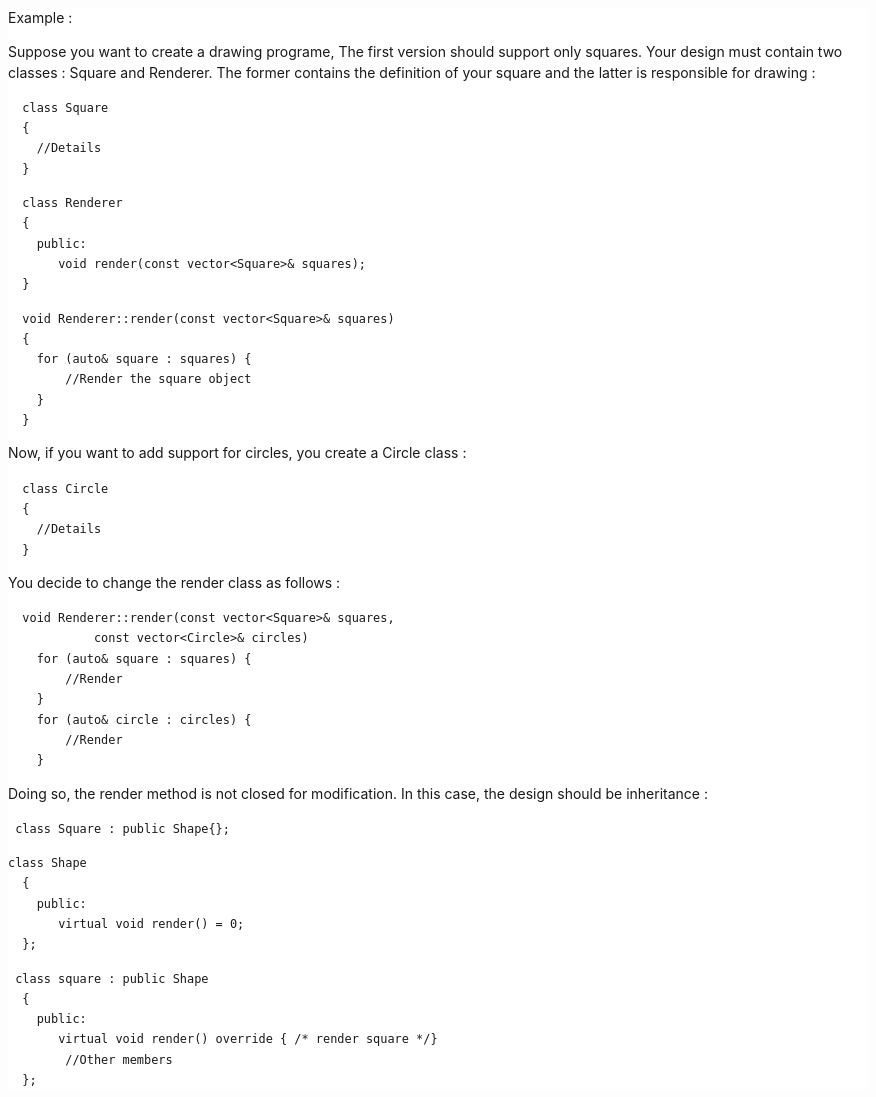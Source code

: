 Example :

Suppose you want to create a drawing programe, The first version should support only squares. Your design must contain two classes : Square and Renderer. The former contains the definition of your square and the latter is responsible for drawing :
```
  class Square
  {
  	//Details
  }
```
```
  class Renderer
  {
  	public:  
	   void render(const vector<Square>& squares);
  }
```
```
  void Renderer::render(const vector<Square>& squares)
  {
	for (auto& square : squares) {
		//Render the square object
	}
  }
```
Now, if you want to add support for circles, you create a Circle class :
```
  class Circle
  {
  	//Details
  }
```


You decide to change the render class as follows :
```
  void Renderer::render(const vector<Square>& squares,
			const vector<Circle>& circles)
	for (auto& square : squares) {
		//Render
	}
	for (auto& circle : circles) {
		//Render
	}
```


Doing so, the render method is not closed for modification.
In this case, the design should be inheritance :
```
 class Square : public Shape{};
```
```
class Shape
  {
	public:
	   virtual void render() = 0;
  };
```
```
 class square : public Shape
  {
	public:
	   virtual void render() override { /* render square */}
		//Other members
  };
```
```
```